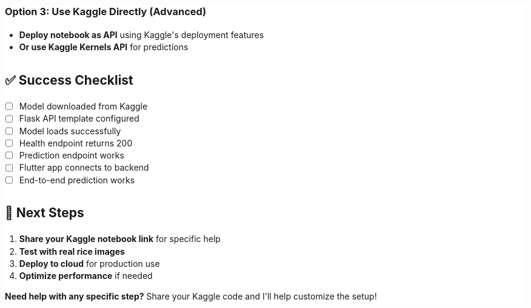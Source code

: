 ### **Option 3: Use Kaggle Directly (Advanced)**
- **Deploy notebook as API** using Kaggle's deployment features
- **Or use Kaggle Kernels API** for predictions

## **✅ Success Checklist**

- [ ] Model downloaded from Kaggle
- [ ] Flask API template configured
- [ ] Model loads successfully
- [ ] Health endpoint returns 200
- [ ] Prediction endpoint works
- [ ] Flutter app connects to backend
- [ ] End-to-end prediction works

## **🎯 Next Steps**

1. **Share your Kaggle notebook link** for specific help
2. **Test with real rice images**
3. **Deploy to cloud** for production use
4. **Optimize performance** if needed

**Need help with any specific step?** Share your Kaggle code and I'll help customize the setup!